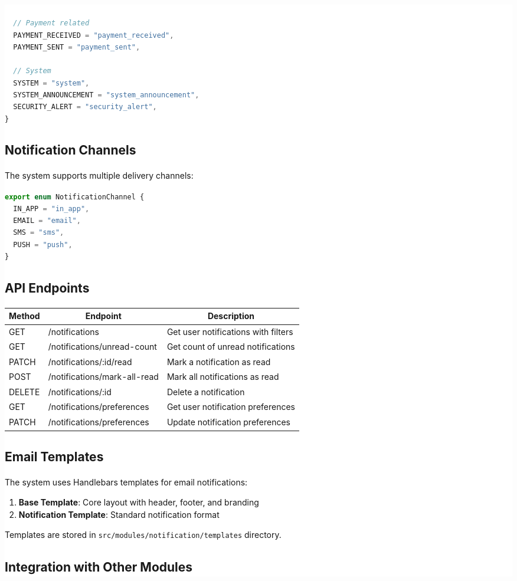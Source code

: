 ```typescript

  // Payment related
  PAYMENT_RECEIVED = "payment_received",
  PAYMENT_SENT = "payment_sent",

  // System
  SYSTEM = "system",
  SYSTEM_ANNOUNCEMENT = "system_announcement",
  SECURITY_ALERT = "security_alert",
}
```

## Notification Channels

The system supports multiple delivery channels:

```typescript
export enum NotificationChannel {
  IN_APP = "in_app",
  EMAIL = "email",
  SMS = "sms",
  PUSH = "push",
}
```

## API Endpoints

| Method | Endpoint                     | Description                         |
| ------ | ---------------------------- | ----------------------------------- |
| GET    | /notifications               | Get user notifications with filters |
| GET    | /notifications/unread-count  | Get count of unread notifications   |
| PATCH  | /notifications/:id/read      | Mark a notification as read         |
| POST   | /notifications/mark-all-read | Mark all notifications as read      |
| DELETE | /notifications/:id           | Delete a notification               |
| GET    | /notifications/preferences   | Get user notification preferences   |
| PATCH  | /notifications/preferences   | Update notification preferences     |

## Email Templates

The system uses Handlebars templates for email notifications:

1. **Base Template**: Core layout with header, footer, and branding
2. **Notification Template**: Standard notification format

Templates are stored in `src/modules/notification/templates` directory.

## Integration with Other Modules
